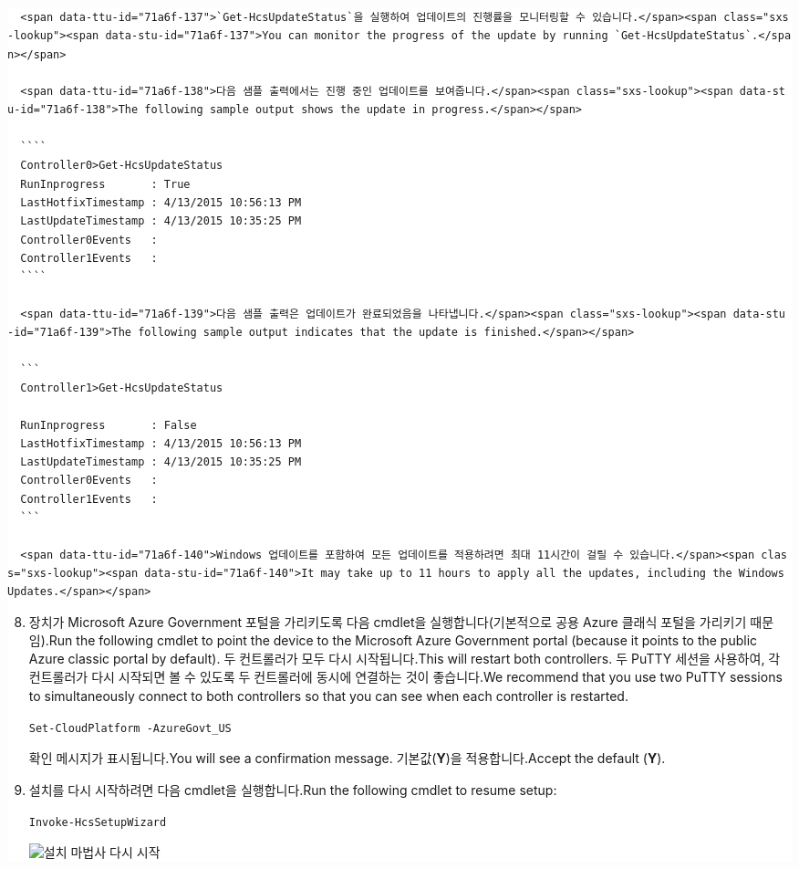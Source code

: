       <span data-ttu-id="71a6f-137">`Get-HcsUpdateStatus`을 실행하여 업데이트의 진행률을 모니터링할 수 있습니다.</span><span class="sxs-lookup"><span data-stu-id="71a6f-137">You can monitor the progress of the update by running `Get-HcsUpdateStatus`.</span></span>    
      
      <span data-ttu-id="71a6f-138">다음 샘플 출력에서는 진행 중인 업데이트를 보여줍니다.</span><span class="sxs-lookup"><span data-stu-id="71a6f-138">The following sample output shows the update in progress.</span></span>
      
      ````
      Controller0>Get-HcsUpdateStatus
      RunInprogress       : True
      LastHotfixTimestamp : 4/13/2015 10:56:13 PM
      LastUpdateTimestamp : 4/13/2015 10:35:25 PM
      Controller0Events   :
      Controller1Events   :
      ````
      
      <span data-ttu-id="71a6f-139">다음 샘플 출력은 업데이트가 완료되었음을 나타냅니다.</span><span class="sxs-lookup"><span data-stu-id="71a6f-139">The following sample output indicates that the update is finished.</span></span>
      
      ```
      Controller1>Get-HcsUpdateStatus
      
      RunInprogress       : False
      LastHotfixTimestamp : 4/13/2015 10:56:13 PM
      LastUpdateTimestamp : 4/13/2015 10:35:25 PM
      Controller0Events   :
      Controller1Events   :
      ```
      
      <span data-ttu-id="71a6f-140">Windows 업데이트를 포함하여 모든 업데이트를 적용하려면 최대 11시간이 걸릴 수 있습니다.</span><span class="sxs-lookup"><span data-stu-id="71a6f-140">It may take up to 11 hours to apply all the updates, including the Windows Updates.</span></span>
8. <span data-ttu-id="71a6f-141">장치가 Microsoft Azure Government 포털을 가리키도록 다음 cmdlet을 실행합니다(기본적으로 공용 Azure 클래식 포털을 가리키기 때문임).</span><span class="sxs-lookup"><span data-stu-id="71a6f-141">Run the following cmdlet to point the device to the Microsoft Azure Government portal (because it points to the public Azure classic portal by default).</span></span> <span data-ttu-id="71a6f-142">두 컨트롤러가 모두 다시 시작됩니다.</span><span class="sxs-lookup"><span data-stu-id="71a6f-142">This will restart both controllers.</span></span> <span data-ttu-id="71a6f-143">두 PuTTY 세션을 사용하여, 각 컨트롤러가 다시 시작되면 볼 수 있도록 두 컨트롤러에 동시에 연결하는 것이 좋습니다.</span><span class="sxs-lookup"><span data-stu-id="71a6f-143">We recommend that you use two PuTTY sessions to simultaneously connect to both controllers so that you can see when each controller is restarted.</span></span>
   
    `Set-CloudPlatform -AzureGovt_US`
   
   <span data-ttu-id="71a6f-144">확인 메시지가 표시됩니다.</span><span class="sxs-lookup"><span data-stu-id="71a6f-144">You will see a confirmation message.</span></span> <span data-ttu-id="71a6f-145">기본값(**Y**)을 적용합니다.</span><span class="sxs-lookup"><span data-stu-id="71a6f-145">Accept the default (**Y**).</span></span>
9. <span data-ttu-id="71a6f-146">설치를 다시 시작하려면 다음 cmdlet을 실행합니다.</span><span class="sxs-lookup"><span data-stu-id="71a6f-146">Run the following cmdlet to resume setup:</span></span>
   
    `Invoke-HcsSetupWizard`
   
    ![설치 마법사 다시 시작](./media/storsimple-configure-and-register-device-gov-u2/HCS_ResumeSetup-gov-include.png)
   